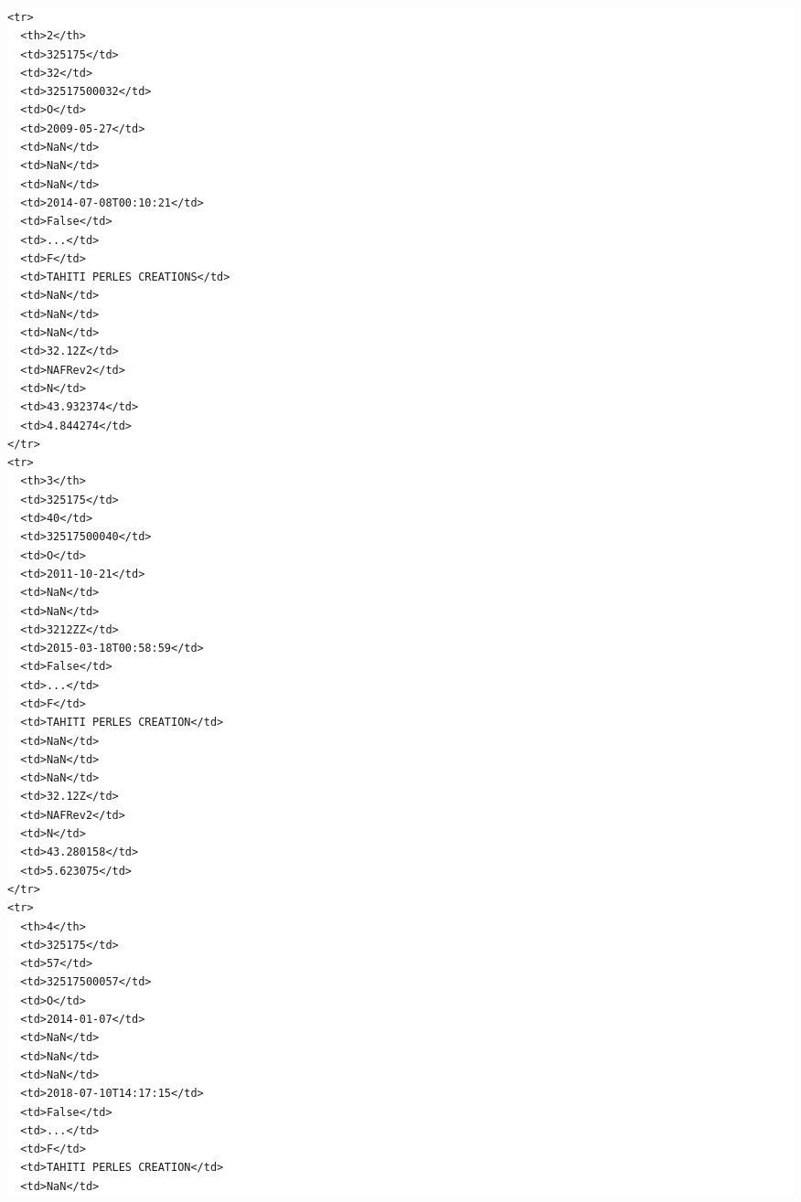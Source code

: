     <tr>
      <th>2</th>
      <td>325175</td>
      <td>32</td>
      <td>32517500032</td>
      <td>O</td>
      <td>2009-05-27</td>
      <td>NaN</td>
      <td>NaN</td>
      <td>NaN</td>
      <td>2014-07-08T00:10:21</td>
      <td>False</td>
      <td>...</td>
      <td>F</td>
      <td>TAHITI PERLES CREATIONS</td>
      <td>NaN</td>
      <td>NaN</td>
      <td>NaN</td>
      <td>32.12Z</td>
      <td>NAFRev2</td>
      <td>N</td>
      <td>43.932374</td>
      <td>4.844274</td>
    </tr>
    <tr>
      <th>3</th>
      <td>325175</td>
      <td>40</td>
      <td>32517500040</td>
      <td>O</td>
      <td>2011-10-21</td>
      <td>NaN</td>
      <td>NaN</td>
      <td>3212ZZ</td>
      <td>2015-03-18T00:58:59</td>
      <td>False</td>
      <td>...</td>
      <td>F</td>
      <td>TAHITI PERLES CREATION</td>
      <td>NaN</td>
      <td>NaN</td>
      <td>NaN</td>
      <td>32.12Z</td>
      <td>NAFRev2</td>
      <td>N</td>
      <td>43.280158</td>
      <td>5.623075</td>
    </tr>
    <tr>
      <th>4</th>
      <td>325175</td>
      <td>57</td>
      <td>32517500057</td>
      <td>O</td>
      <td>2014-01-07</td>
      <td>NaN</td>
      <td>NaN</td>
      <td>NaN</td>
      <td>2018-07-10T14:17:15</td>
      <td>False</td>
      <td>...</td>
      <td>F</td>
      <td>TAHITI PERLES CREATION</td>
      <td>NaN</td>